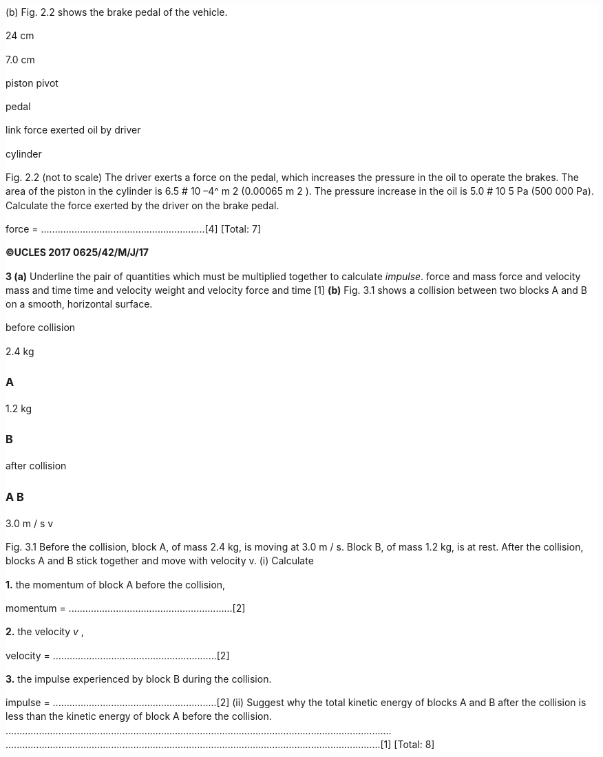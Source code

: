  (b) Fig. 2.2 shows the brake pedal of the vehicle. 

 24 cm 

 7.0 cm 

 piston pivot 

 pedal 

 link force exerted oil by driver 

 cylinder 

 Fig. 2.2 (not to scale) The driver exerts a force on the pedal, which increases the pressure in the oil to operate the brakes. The area of the piston in the cylinder is 6.5 # 10 –4^ m 2 (0.00065 m 2 ). The pressure increase in the oil is 5.0 # 10 5 Pa (500 000 Pa). Calculate the force exerted by the driver on the brake pedal. 

 force = ...........................................................[4] [Total: 7] 


**©UCLES 2017 0625/42/M/J/17** 

**3 (a)** Underline the pair of quantities which must be multiplied together to calculate _impulse_. force and mass force and velocity mass and time time and velocity weight and velocity force and time [1] **(b)** Fig. 3.1 shows a collision between two blocks A and B on a smooth, horizontal surface. 

 before collision 

 2.4 kg 

### A 

 1.2 kg 

### B 

 after collision 

### A B 

 3.0 m / s v 

 Fig. 3.1 Before the collision, block A, of mass 2.4 kg, is moving at 3.0 m / s. Block B, of mass 1.2 kg, is at rest. After the collision, blocks A and B stick together and move with velocity v. (i) Calculate 

**1.** the momentum of block A before the collision, 

 momentum = ...........................................................[2] 

**2.** the velocity _v_ , 

 velocity = ...........................................................[2] 

**3.** the impulse experienced by block B during the collision. 

 impulse = ...........................................................[2] (ii) Suggest why the total kinetic energy of blocks A and B after the collision is less than the kinetic energy of block A before the collision. ........................................................................................................................................... .......................................................................................................................................[1] [Total: 8] 
